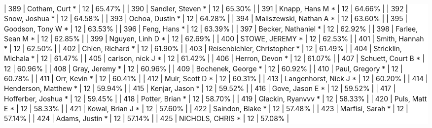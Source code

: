|  389  | Cotham, Curt \* |  12 |  65.47% |
|  390  | Sandler, Steven \* |  12 |  65.30% |
|  391  | Knapp, Hans M \* |  12 |  64.66% |
|  392  | Snow, Joshua \* |  12 |  64.58% |
|  393  | Ochoa, Dustin \* |  12 |  64.28% |
|  394  | Maliszewski, Nathan A \* |  12 |  63.60% |
|  395  | Goodson, Tony W \* |  12 |  63.53% |
|  396  | Feng, Hans \* |  12 |  63.39% |
|  397  | Becker, Nathaniel \* |  12 |  62.92% |
|  398  | Farlee, Sean M \* |  12 |  62.85% |
|  399  | Nguyen, Linh D \* |  12 |  62.69% |
|  400  | STOWE, JEREMY \* |  12 |  62.53% |
|  401  | Smith, Hannah \* |  12 |  62.50% |
|  402  | Chien, Richard \* |  12 |  61.90% |
|  403  | Reisenbichler, Christopher \* |  12 |  61.49% |
|  404  | Stricklin, Michala \* |  12 |  61.47% |
|  405  | carlson, nick J \* |  12 |  61.42% |
|  406  | Herron, Devon \* |  12 |  61.07% |
|  407  | Schuett, Court B \* |  12 |  60.96% |
|  408  | Gray, Jeremy \* |  12 |  60.96% |
|  409  | Bochenek, George \* |  12 |  60.92% |
|  410  | Paul, Gregory \* |  12 |  60.78% |
|  411  | Orr, Kevin \* |  12 |  60.41% |
|  412  | Muir, Scott D \* |  12 |  60.31% |
|  413  | Langenhorst, Nick J \* |  12 |  60.20% |
|  414  | Henderson, Matthew \* |  12 |  59.94% |
|  415  | Kenjar, Jason \* |  12 |  59.52% |
|  416  | Gove, Jason E \* |  12 |  59.52% |
|  417  | Hofferber, Joshua \* |  12 |  59.45% |
|  418  | Potter, Brian \* |  12 |  58.70% |
|  419  | Glackin, Ryanvvv \* |  12 |  58.33% |
|  420  | Puls, Matt E \* |  12 |  58.33% |
|  421  | Kowal, Brian J \* |  12 |  57.60% |
|  422  | Saindon, Blake \* |  12 |  57.48% |
|  423  | Marfisi, Sarah \* |  12 |  57.14% |
|  424  | Adams, Justin \* |  12 |  57.14% |
|  425  | NICHOLS, CHRIS \* |  12 |  57.08% |